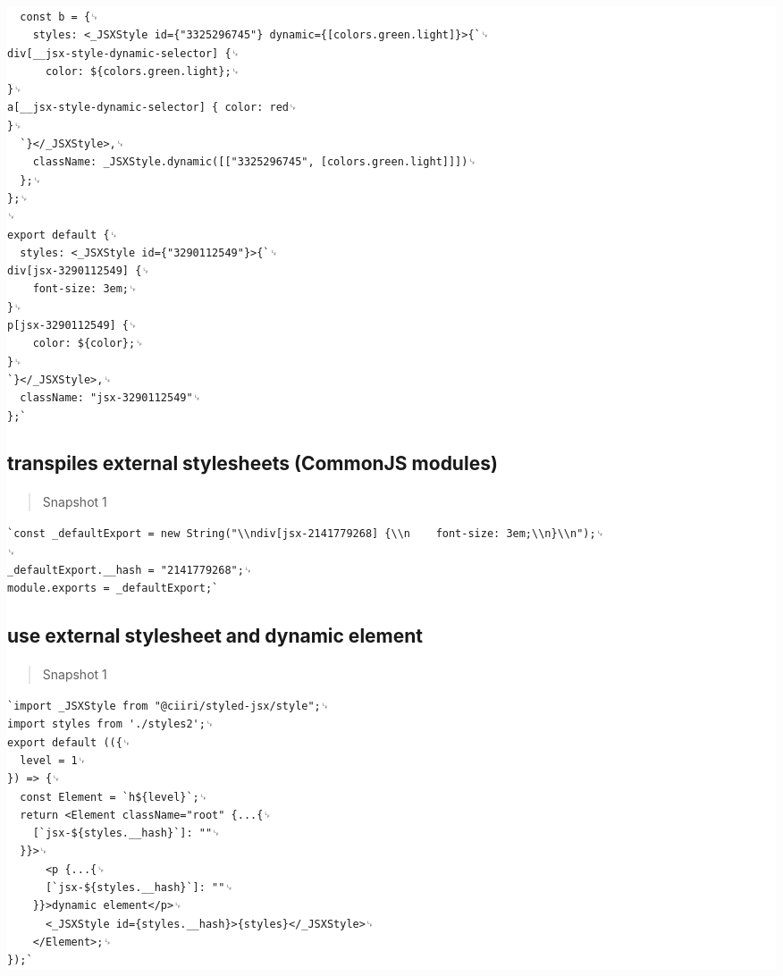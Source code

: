       const b = {␊
        styles: <_JSXStyle id={"3325296745"} dynamic={[colors.green.light]}>{`␊
    div[__jsx-style-dynamic-selector] {␊
          color: ${colors.green.light};␊
    }␊
    a[__jsx-style-dynamic-selector] { color: red␊
    }␊
      `}</_JSXStyle>,␊
        className: _JSXStyle.dynamic([["3325296745", [colors.green.light]]])␊
      };␊
    };␊
    ␊
    export default {␊
      styles: <_JSXStyle id={"3290112549"}>{`␊
    div[jsx-3290112549] {␊
        font-size: 3em;␊
    }␊
    p[jsx-3290112549] {␊
        color: ${color};␊
    }␊
    `}</_JSXStyle>,␊
      className: "jsx-3290112549"␊
    };`

## transpiles external stylesheets (CommonJS modules)

> Snapshot 1

    `const _defaultExport = new String("\\ndiv[jsx-2141779268] {\\n    font-size: 3em;\\n}\\n");␊
    ␊
    _defaultExport.__hash = "2141779268";␊
    module.exports = _defaultExport;`

## use external stylesheet and dynamic element

> Snapshot 1

    `import _JSXStyle from "@ciiri/styled-jsx/style";␊
    import styles from './styles2';␊
    export default (({␊
      level = 1␊
    }) => {␊
      const Element = `h${level}`;␊
      return <Element className="root" {...{␊
        [`jsx-${styles.__hash}`]: ""␊
      }}>␊
          <p {...{␊
          [`jsx-${styles.__hash}`]: ""␊
        }}>dynamic element</p>␊
          <_JSXStyle id={styles.__hash}>{styles}</_JSXStyle>␊
        </Element>;␊
    });`
